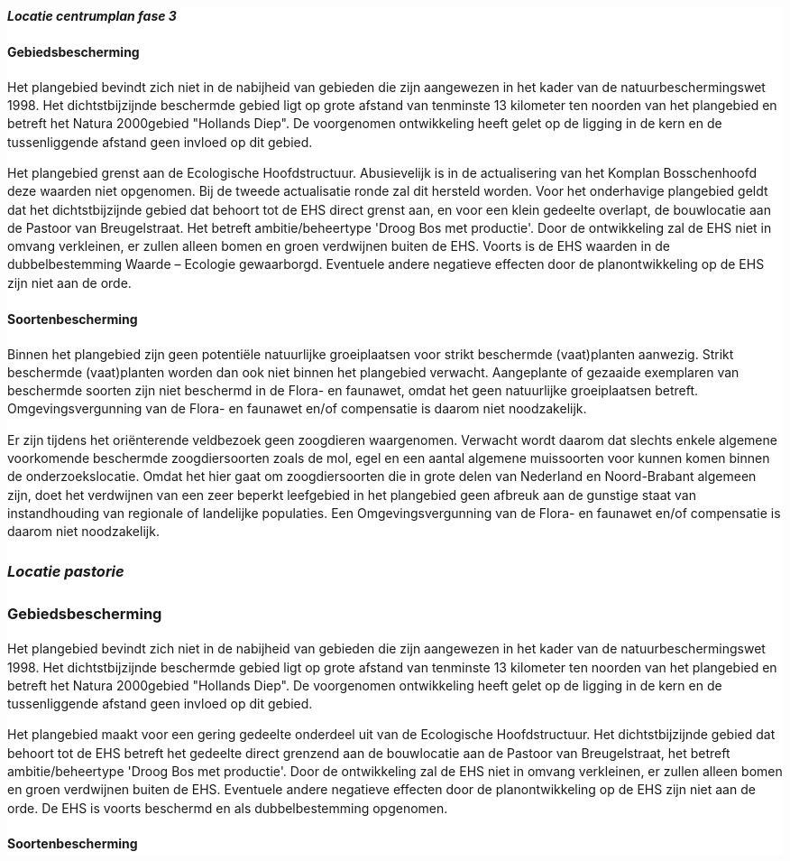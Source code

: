 #### *Locatie centrumplan fase 3*

#### Gebiedsbescherming

Het plangebied bevindt zich niet in de nabijheid van gebieden die zijn aangewezen in het kader van de natuurbeschermingswet 1998. Het dichtstbijzijnde beschermde gebied ligt op grote afstand van tenminste 13 kilometer ten noorden van het plangebied en betreft het Natura 2000gebied "Hollands Diep". De voorgenomen ontwikkeling heeft gelet op de ligging in de kern en de tussenliggende afstand geen invloed op dit gebied.

Het plangebied grenst aan de Ecologische Hoofdstructuur. Abusievelijk is in de actualisering van het Komplan Bosschenhoofd deze waarden niet opgenomen. Bij de tweede actualisatie ronde zal dit hersteld worden. Voor het onderhavige plangebied geldt dat het dichtstbijzijnde gebied dat behoort tot de EHS direct grenst aan, en voor een klein gedeelte overlapt, de bouwlocatie aan de Pastoor van Breugelstraat. Het betreft ambitie/beheertype 'Droog Bos met productie'. Door de ontwikkeling zal de EHS niet in omvang verkleinen, er zullen alleen bomen en groen verdwijnen buiten de EHS. Voorts is de EHS waarden in de dubbelbestemming Waarde – Ecologie gewaarborgd. Eventuele andere negatieve effecten door de planontwikkeling op de EHS zijn niet aan de orde.

#### Soortenbescherming

Binnen het plangebied zijn geen potentiële natuurlijke groeiplaatsen voor strikt beschermde (vaat)planten aanwezig. Strikt beschermde (vaat)planten worden dan ook niet binnen het plangebied verwacht. Aangeplante of gezaaide exemplaren van beschermde soorten zijn niet beschermd in de Flora- en faunawet, omdat het geen natuurlijke groeiplaatsen betreft. Omgevingsvergunning van de Flora- en faunawet en/of compensatie is daarom niet noodzakelijk.

Er zijn tijdens het oriënterende veldbezoek geen zoogdieren waargenomen. Verwacht wordt daarom dat slechts enkele algemene voorkomende beschermde zoogdiersoorten zoals de mol, egel en een aantal algemene muissoorten voor kunnen komen binnen de onderzoekslocatie. Omdat het hier gaat om zoogdiersoorten die in grote delen van Nederland en Noord-Brabant algemeen zijn, doet het verdwijnen van een zeer beperkt leefgebied in het plangebied geen afbreuk aan de gunstige staat van instandhouding van regionale of landelijke populaties. Een Omgevingsvergunning van de Flora- en faunawet en/of compensatie is daarom niet noodzakelijk.

### *Locatie pastorie*

### Gebiedsbescherming

Het plangebied bevindt zich niet in de nabijheid van gebieden die zijn aangewezen in het kader van de natuurbeschermingswet 1998. Het dichtstbijzijnde beschermde gebied ligt op grote afstand van tenminste 13 kilometer ten noorden van het plangebied en betreft het Natura 2000gebied "Hollands Diep". De voorgenomen ontwikkeling heeft gelet op de ligging in de kern en de tussenliggende afstand geen invloed op dit gebied.

Het plangebied maakt voor een gering gedeelte onderdeel uit van de Ecologische Hoofdstructuur. Het dichtstbijzijnde gebied dat behoort tot de EHS betreft het gedeelte direct grenzend aan de bouwlocatie aan de Pastoor van Breugelstraat, het betreft ambitie/beheertype 'Droog Bos met productie'. Door de ontwikkeling zal de EHS niet in omvang verkleinen, er zullen alleen bomen en groen verdwijnen buiten de EHS. Eventuele andere negatieve effecten door de planontwikkeling op de EHS zijn niet aan de orde. De EHS is voorts beschermd en als dubbelbestemming opgenomen.

#### Soortenbescherming
